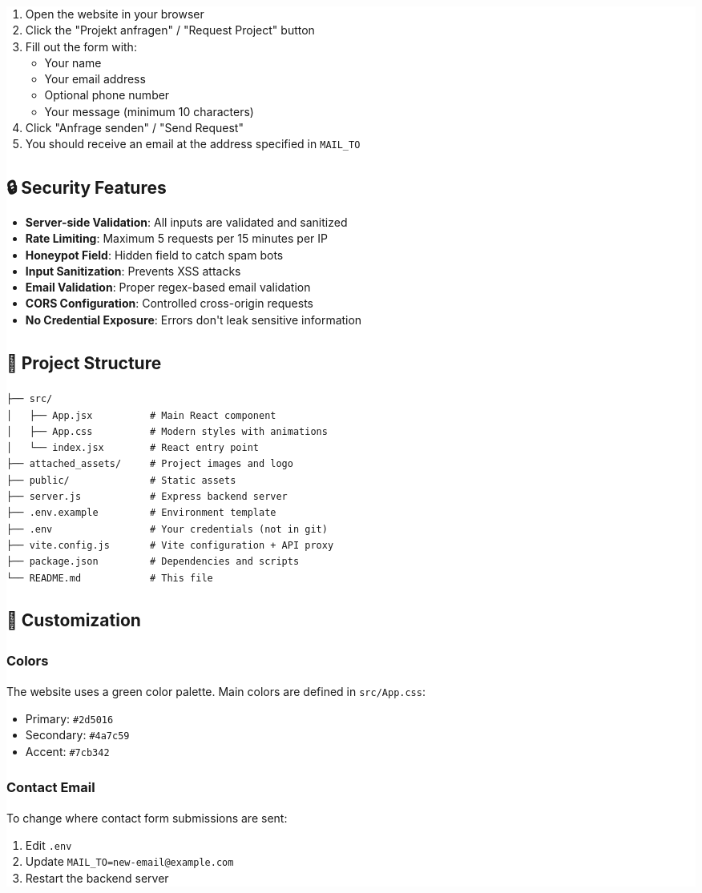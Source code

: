 1. Open the website in your browser
2. Click the "Projekt anfragen" / "Request Project" button
3. Fill out the form with:
   - Your name
   - Your email address
   - Optional phone number
   - Your message (minimum 10 characters)
4. Click "Anfrage senden" / "Send Request"
5. You should receive an email at the address specified in `MAIL_TO`

## 🔒 Security Features

- **Server-side Validation**: All inputs are validated and sanitized
- **Rate Limiting**: Maximum 5 requests per 15 minutes per IP
- **Honeypot Field**: Hidden field to catch spam bots
- **Input Sanitization**: Prevents XSS attacks
- **Email Validation**: Proper regex-based email validation
- **CORS Configuration**: Controlled cross-origin requests
- **No Credential Exposure**: Errors don't leak sensitive information

## 📁 Project Structure

```
├── src/
│   ├── App.jsx          # Main React component
│   ├── App.css          # Modern styles with animations
│   └── index.jsx        # React entry point
├── attached_assets/     # Project images and logo
├── public/              # Static assets
├── server.js            # Express backend server
├── .env.example         # Environment template
├── .env                 # Your credentials (not in git)
├── vite.config.js       # Vite configuration + API proxy
├── package.json         # Dependencies and scripts
└── README.md            # This file
```

## 🎨 Customization

### Colors

The website uses a green color palette. Main colors are defined in `src/App.css`:
- Primary: `#2d5016`
- Secondary: `#4a7c59`
- Accent: `#7cb342`

### Contact Email

To change where contact form submissions are sent:
1. Edit `.env`
2. Update `MAIL_TO=new-email@example.com`
3. Restart the backend server
